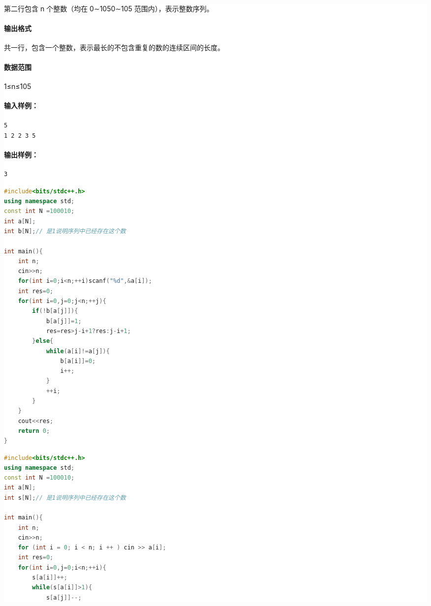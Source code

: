 第二行包含 n 个整数（均在 0∼1050∼105 范围内），表示整数序列。

#### 输出格式

共一行，包含一个整数，表示最长的不包含重复的数的连续区间的长度。

#### 数据范围

1≤n≤105

#### 输入样例：

```
5
1 2 2 3 5
```

#### 输出样例：

```
3
```

```c++
#include<bits/stdc++.h>
using namespace std;
const int N =100010;
int a[N];
int b[N];// 是1说明序列中已经存在这个数 

int main(){
	int n;
	cin>>n;
	for(int i=0;i<n;++i)scanf("%d",&a[i]);
	int res=0;
	for(int i=0,j=0;j<n;++j){
		if(!b[a[j]]){
			b[a[j]]=1;
			res=res>j-i+1?res:j-i+1;
		}else{
			while(a[i]!=a[j]){
				b[a[i]]=0;
				i++;
			}
			++i;
		}
	}
	cout<<res;
	return 0;
} 
```

```cpp
#include<bits/stdc++.h>
using namespace std;
const int N =100010;
int a[N];
int s[N];// 是1说明序列中已经存在这个数 

int main(){
	int n;
	cin>>n;
	for (int i = 0; i < n; i ++ ) cin >> a[i];
	int res=0;
	for(int i=0,j=0;i<n;++i){
		s[a[i]]++;
		while(s[a[i]]>1){
			s[a[j]]--;
```